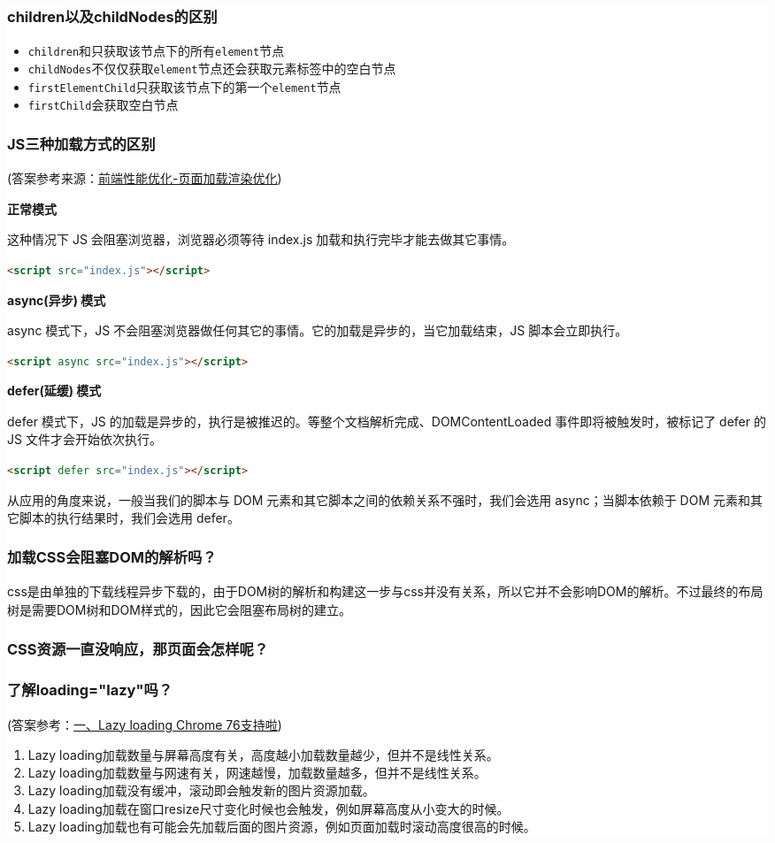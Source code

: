 

### children以及childNodes的区别

- `children`和只获取该节点下的所有`element`节点
- `childNodes`不仅仅获取`element`节点还会获取元素标签中的空白节点
- `firstElementChild`只获取该节点下的第一个`element`节点
- `firstChild`会获取空白节点



### JS三种加载方式的区别

(答案参考来源：[前端性能优化-页面加载渲染优化](https://juejin.im/post/5e9abe2a6fb9a03c7762169b))

**正常模式**

这种情况下 JS 会阻塞浏览器，浏览器必须等待 index.js 加载和执行完毕才能去做其它事情。

```html
<script src="index.js"></script>
```

**async(异步) 模式**

async 模式下，JS 不会阻塞浏览器做任何其它的事情。它的加载是异步的，当它加载结束，JS 脚本会立即执行。

```html
<script async src="index.js"></script>
```

**defer(延缓) 模式**

defer 模式下，JS 的加载是异步的，执行是被推迟的。等整个文档解析完成、DOMContentLoaded 事件即将被触发时，被标记了 defer 的 JS 文件才会开始依次执行。

```html
<script defer src="index.js"></script>
```

从应用的角度来说，一般当我们的脚本与 DOM 元素和其它脚本之间的依赖关系不强时，我们会选用 async；当脚本依赖于 DOM 元素和其它脚本的执行结果时，我们会选用 defer。



### 加载CSS会阻塞DOM的解析吗？

css是由单独的下载线程异步下载的，由于DOM树的解析和构建这一步与css并没有关系，所以它并不会影响DOM的解析。不过最终的布局树是需要DOM树和DOM样式的，因此它会阻塞布局树的建立。



###  CSS资源一直没响应，那页面会怎样呢？



### 了解loading="lazy"吗？

(答案参考：[一、Lazy loading Chrome 76支持啦](https://www.zhangxinxu.com/wordpress/2019/09/native-img-loading-lazy/))

1. Lazy loading加载数量与屏幕高度有关，高度越小加载数量越少，但并不是线性关系。
2. Lazy loading加载数量与网速有关，网速越慢，加载数量越多，但并不是线性关系。
3. Lazy loading加载没有缓冲，滚动即会触发新的图片资源加载。
4. Lazy loading加载在窗口resize尺寸变化时候也会触发，例如屏幕高度从小变大的时候。
5. Lazy loading加载也有可能会先加载后面的图片资源，例如页面加载时滚动高度很高的时候。
